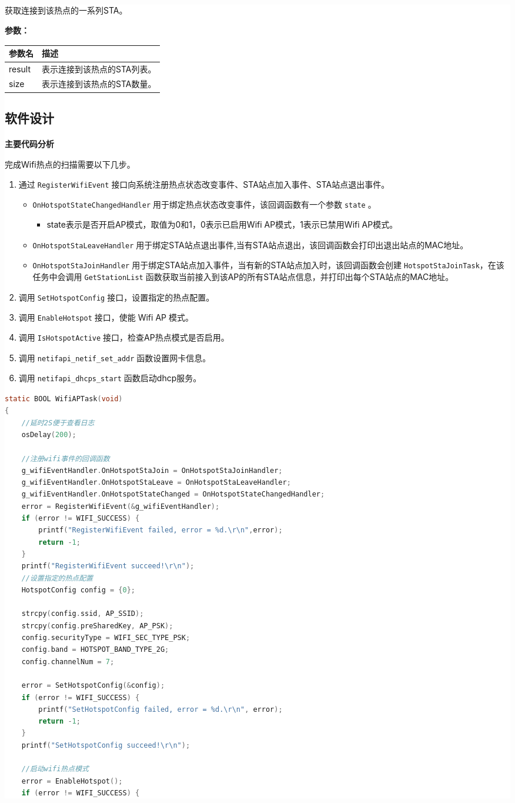 获取连接到该热点的一系列STA。

**参数：**

|参数名|描述|
|:--|:------| 
| result | 表示连接到该热点的STA列表。  |
| size | 表示连接到该热点的STA数量。  |



## 软件设计

**主要代码分析**

完成Wifi热点的扫描需要以下几步。

1. 通过 `RegisterWifiEvent` 接口向系统注册热点状态改变事件、STA站点加入事件、STA站点退出事件。
    
    * `OnHotspotStateChangedHandler` 用于绑定热点状态改变事件，该回调函数有一个参数 `state` 。

        * state表示是否开启AP模式，取值为0和1，0表示已启用Wifi AP模式，1表示已禁用Wifi AP模式。

    * `OnHotspotStaLeaveHandler` 用于绑定STA站点退出事件,当有STA站点退出，该回调函数会打印出退出站点的MAC地址。
    * `OnHotspotStaJoinHandler` 用于绑定STA站点加入事件，当有新的STA站点加入时，该回调函数会创建 `HotspotStaJoinTask`，在该任务中会调用 `GetStationList` 函数获取当前接入到该AP的所有STA站点信息，并打印出每个STA站点的MAC地址。
2. 调用 `SetHotspotConfig` 接口，设置指定的热点配置。
3. 调用 `EnableHotspot` 接口，使能 Wifi AP 模式。
4. 调用 `IsHotspotActive` 接口，检查AP热点模式是否启用。
5. 调用 `netifapi_netif_set_addr` 函数设置网卡信息。
6. 调用 `netifapi_dhcps_start` 函数启动dhcp服务。
    
```c
static BOOL WifiAPTask(void)
{
    //延时2S便于查看日志
    osDelay(200);

    //注册wifi事件的回调函数
    g_wifiEventHandler.OnHotspotStaJoin = OnHotspotStaJoinHandler;
    g_wifiEventHandler.OnHotspotStaLeave = OnHotspotStaLeaveHandler;
    g_wifiEventHandler.OnHotspotStateChanged = OnHotspotStateChangedHandler;
    error = RegisterWifiEvent(&g_wifiEventHandler);
    if (error != WIFI_SUCCESS) {
        printf("RegisterWifiEvent failed, error = %d.\r\n",error);
        return -1;
    }
    printf("RegisterWifiEvent succeed!\r\n");
    //设置指定的热点配置
    HotspotConfig config = {0};

    strcpy(config.ssid, AP_SSID);
    strcpy(config.preSharedKey, AP_PSK);
    config.securityType = WIFI_SEC_TYPE_PSK;
    config.band = HOTSPOT_BAND_TYPE_2G;
    config.channelNum = 7;

    error = SetHotspotConfig(&config);
    if (error != WIFI_SUCCESS) {
        printf("SetHotspotConfig failed, error = %d.\r\n", error);
        return -1;
    }
    printf("SetHotspotConfig succeed!\r\n");

    //启动wifi热点模式
    error = EnableHotspot(); 
    if (error != WIFI_SUCCESS) {
```